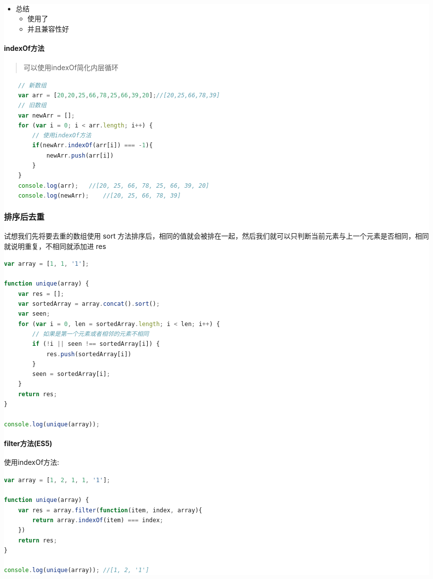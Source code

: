 - 总结
	- 使用了
	- 并且兼容性好

#### indexOf方法
> 可以使用indexOf简化内层循环

```javascript
    // 新数组
    var arr = [20,20,25,66,78,25,66,39,20];//[20,25,66,78,39]
    // 旧数组
    var newArr = [];
    for (var i = 0; i < arr.length; i++) {
        // 使用indexOf方法
        if(newArr.indexOf(arr[i]) === -1){
            newArr.push(arr[i])
        }
    }
    console.log(arr);   //[20, 25, 66, 78, 25, 66, 39, 20]
    console.log(newArr);    //[20, 25, 66, 78, 39]
```

### 排序后去重
试想我们先将要去重的数组使用 sort 方法排序后，相同的值就会被排在一起，然后我们就可以只判断当前元素与上一个元素是否相同，相同就说明重复，不相同就添加进 res

```javascript
var array = [1, 1, '1'];

function unique(array) {
    var res = [];
    var sortedArray = array.concat().sort();
    var seen;
    for (var i = 0, len = sortedArray.length; i < len; i++) {
        // 如果是第一个元素或者相邻的元素不相同
        if (!i || seen !== sortedArray[i]) {
            res.push(sortedArray[i])
        }
        seen = sortedArray[i];
    }
    return res;
}

console.log(unique(array));
```

#### filter方法(ES5)
使用indexOf方法:
```javascript
var array = [1, 2, 1, 1, '1'];

function unique(array) {
    var res = array.filter(function(item, index, array){
        return array.indexOf(item) === index;
    })
    return res;
}

console.log(unique(array));	//[1, 2, '1']
```
